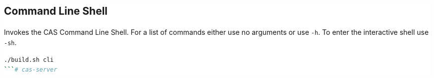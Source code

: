 
## Command Line Shell

Invokes the CAS Command Line Shell. For a list of commands either use no arguments or use `-h`. To enter the interactive shell use `-sh`.

```bash
./build.sh cli
```# cas-server
